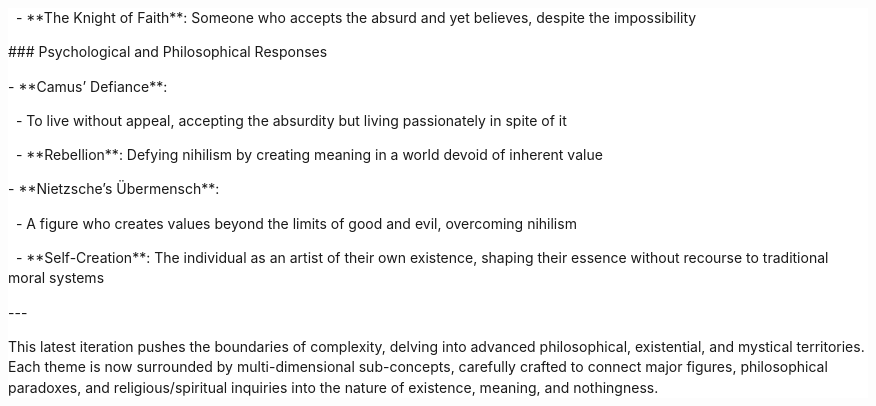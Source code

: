  - \*\*The Knight of Faith\*\*: Someone who accepts the absurd and yet believes, despite the impossibility

  

\### Psychological and Philosophical Responses

\- \*\*Camus’ Defiance\*\*:

  - To live without appeal, accepting the absurdity but living passionately in spite of it

  - \*\*Rebellion\*\*: Defying nihilism by creating meaning in a world devoid of inherent value

\- \*\*Nietzsche’s Übermensch\*\*:

  - A figure who creates values beyond the limits of good and evil, overcoming nihilism

  - \*\*Self-Creation\*\*: The individual as an artist of their own existence, shaping their essence without recourse to traditional moral systems

  

\---

  

This latest iteration pushes the boundaries of complexity, delving into advanced philosophical, existential, and mystical territories. Each theme is now surrounded by multi-dimensional sub-concepts, carefully crafted to connect major figures, philosophical paradoxes, and religious/spiritual inquiries into the nature of existence, meaning, and nothingness.